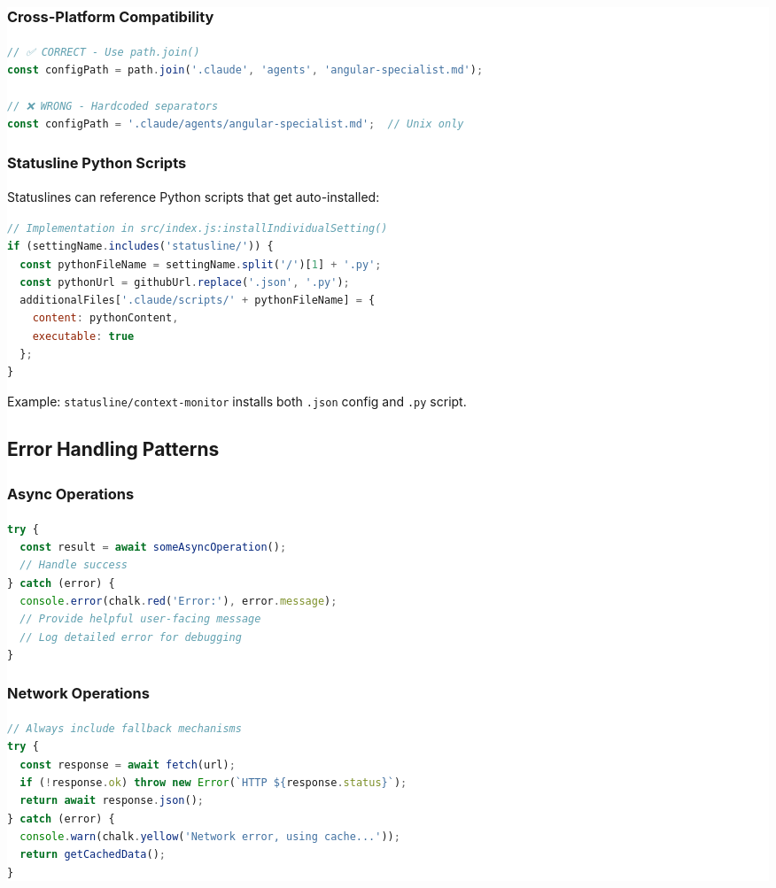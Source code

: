 ### Cross-Platform Compatibility
```javascript
// ✅ CORRECT - Use path.join()
const configPath = path.join('.claude', 'agents', 'angular-specialist.md');

// ❌ WRONG - Hardcoded separators
const configPath = '.claude/agents/angular-specialist.md';  // Unix only
```

### Statusline Python Scripts

Statuslines can reference Python scripts that get auto-installed:
```javascript
// Implementation in src/index.js:installIndividualSetting()
if (settingName.includes('statusline/')) {
  const pythonFileName = settingName.split('/')[1] + '.py';
  const pythonUrl = githubUrl.replace('.json', '.py');
  additionalFiles['.claude/scripts/' + pythonFileName] = {
    content: pythonContent,
    executable: true
  };
}
```

Example: `statusline/context-monitor` installs both `.json` config and `.py` script.

## Error Handling Patterns

### Async Operations
```javascript
try {
  const result = await someAsyncOperation();
  // Handle success
} catch (error) {
  console.error(chalk.red('Error:'), error.message);
  // Provide helpful user-facing message
  // Log detailed error for debugging
}
```

### Network Operations
```javascript
// Always include fallback mechanisms
try {
  const response = await fetch(url);
  if (!response.ok) throw new Error(`HTTP ${response.status}`);
  return await response.json();
} catch (error) {
  console.warn(chalk.yellow('Network error, using cache...'));
  return getCachedData();
}
```
